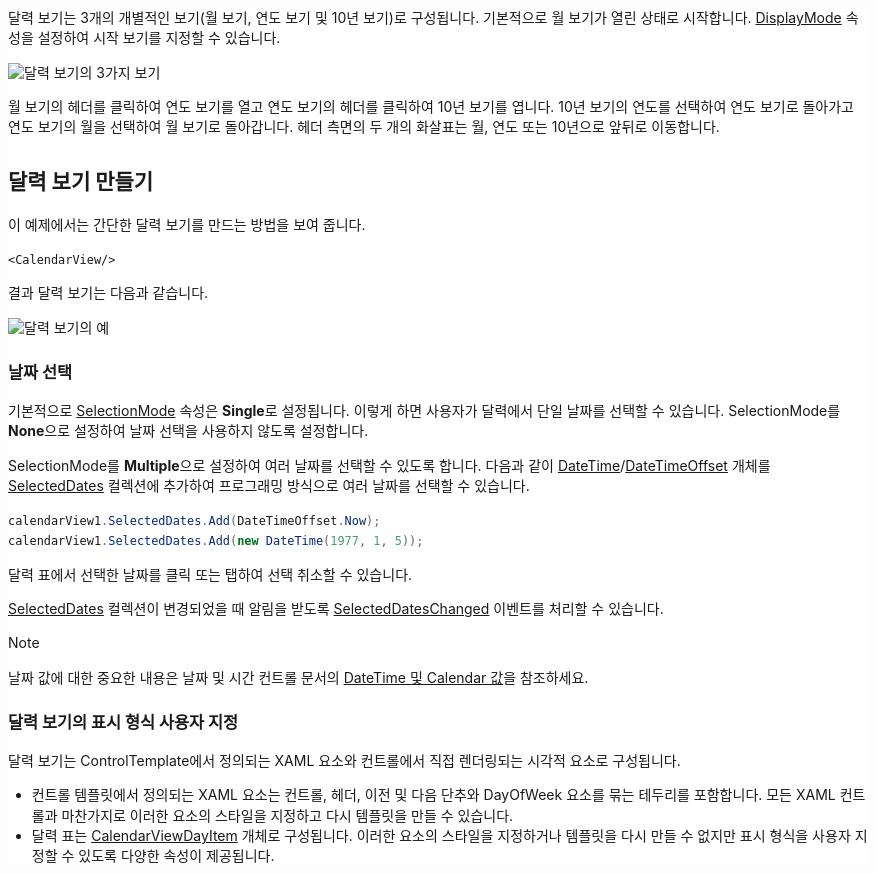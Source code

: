 달력 보기는 3개의 개별적인 보기(월 보기, 연도 보기 및 10년 보기)로 구성됩니다. 기본적으로 월 보기가 열린 상태로 시작합니다. [DisplayMode](https://msdn.microsoft.com/library/windows/apps/xaml/windows.ui.xaml.controls.calendarview.displaymode.aspx) 속성을 설정하여 시작 보기를 지정할 수 있습니다.

![달력 보기의 3가지 보기](images/calendar-view-3-views.png)

월 보기의 헤더를 클릭하여 연도 보기를 열고 연도 보기의 헤더를 클릭하여 10년 보기를 엽니다. 10년 보기의 연도를 선택하여 연도 보기로 돌아가고 연도 보기의 월을 선택하여 월 보기로 돌아갑니다. 헤더 측면의 두 개의 화살표는 월, 연도 또는 10년으로 앞뒤로 이동합니다. 

## <a name="create-a-calendar-view"></a>달력 보기 만들기

이 예제에서는 간단한 달력 보기를 만드는 방법을 보여 줍니다.

```xaml
<CalendarView/>
```

결과 달력 보기는 다음과 같습니다.

![달력 보기의 예](images/controls_calendar_monthview.png)

### <a name="selecting-dates"></a>날짜 선택

기본적으로 [SelectionMode](https://msdn.microsoft.com/library/windows/apps/xaml/windows.ui.xaml.controls.calendarview.selectionmode.aspx) 속성은 **Single**로 설정됩니다. 이렇게 하면 사용자가 달력에서 단일 날짜를 선택할 수 있습니다. SelectionMode를 **None**으로 설정하여 날짜 선택을 사용하지 않도록 설정합니다. 

SelectionMode를 **Multiple**으로 설정하여 여러 날짜를 선택할 수 있도록 합니다. 다음과 같이 [DateTime](https://msdn.microsoft.com/library/windows/apps/xaml/system.datetime.aspx)/[DateTimeOffset](https://msdn.microsoft.com/library/windows/apps/xaml/system.datetimeoffset.aspx) 개체를 [SelectedDates](https://msdn.microsoft.com/library/windows/apps/xaml/windows.ui.xaml.controls.calendarview.selecteddates.aspx) 컬렉션에 추가하여 프로그래밍 방식으로 여러 날짜를 선택할 수 있습니다.

```csharp
calendarView1.SelectedDates.Add(DateTimeOffset.Now);
calendarView1.SelectedDates.Add(new DateTime(1977, 1, 5));
```

달력 표에서 선택한 날짜를 클릭 또는 탭하여 선택 취소할 수 있습니다.

[SelectedDates](https://msdn.microsoft.com/library/windows/apps/xaml/windows.ui.xaml.controls.calendarview.selecteddateschanged.aspx) 컬렉션이 변경되었을 때 알림을 받도록 [SelectedDatesChanged](https://msdn.microsoft.com/library/windows/apps/xaml/windows.ui.xaml.controls.calendarview.selecteddates.aspx) 이벤트를 처리할 수 있습니다.

> [!NOTE]
> 날짜 값에 대한 중요한 내용은 날짜 및 시간 컨트롤 문서의 [DateTime 및 Calendar 값](date-and-time.md#datetime-and-calendar-values)을 참조하세요.

### <a name="customizing-the-calendar-views-appearance"></a>달력 보기의 표시 형식 사용자 지정

달력 보기는 ControlTemplate에서 정의되는 XAML 요소와 컨트롤에서 직접 렌더링되는 시각적 요소로 구성됩니다. 
- 컨트롤 템플릿에서 정의되는 XAML 요소는 컨트롤, 헤더, 이전 및 다음 단추와 DayOfWeek 요소를 묶는 테두리를 포함합니다. 모든 XAML 컨트롤과 마찬가지로 이러한 요소의 스타일을 지정하고 다시 템플릿을 만들 수 있습니다. 
- 달력 표는 [CalendarViewDayItem](https://msdn.microsoft.com/library/windows/apps/xaml/windows.ui.xaml.controls.calendarviewdayitem.aspx) 개체로 구성됩니다. 이러한 요소의 스타일을 지정하거나 템플릿을 다시 만들 수 없지만 표시 형식을 사용자 지정할 수 있도록 다양한 속성이 제공됩니다.
